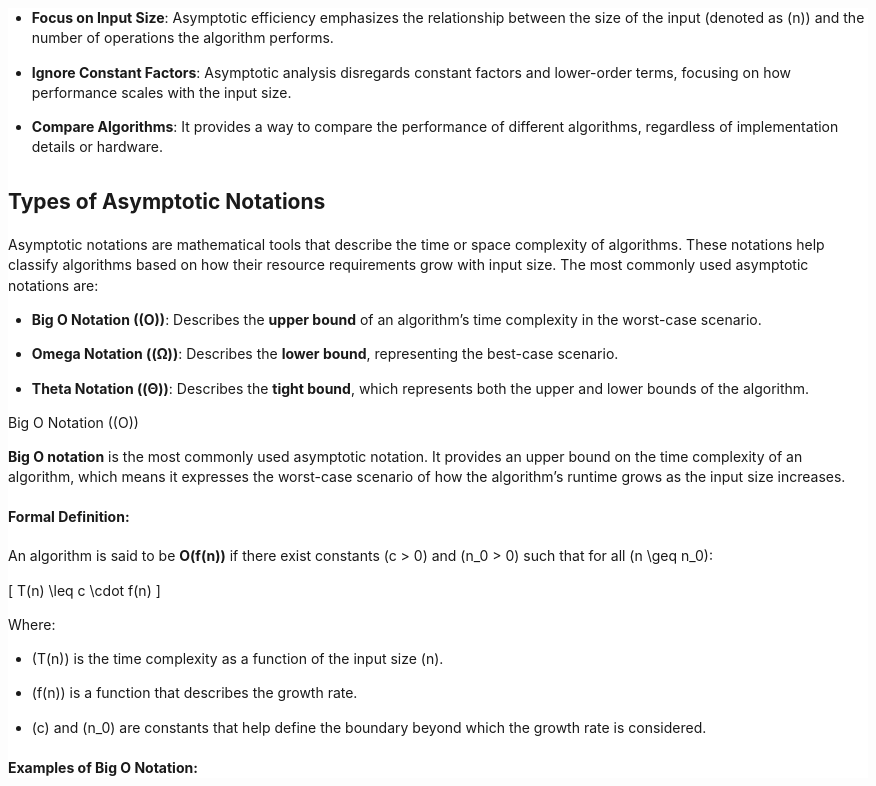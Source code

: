 * **Focus on Input Size**: Asymptotic efficiency emphasizes the relationship between the size of the input (denoted as (n)) and the number of operations the algorithm performs.

* **Ignore Constant Factors**: Asymptotic analysis disregards constant factors and lower-order terms, focusing on how performance scales with the input size.

* **Compare Algorithms**: It provides a way to compare the performance of different algorithms, regardless of implementation details or hardware.




## Types of Asymptotic Notations



Asymptotic notations are mathematical tools that describe the time or space complexity of algorithms. These notations help classify algorithms based on how their resource requirements grow with input size. The most commonly used asymptotic notations are:


* **Big O Notation ((O))**: Describes the **upper bound** of an algorithm’s time complexity in the worst-case scenario.

* **Omega Notation ((Ω))**: Describes the **lower bound**, representing the best-case scenario.

* **Theta Notation ((Θ))**: Describes the **tight bound**, which represents both the upper and lower bounds of the algorithm.




Big O Notation ((O))



**Big O notation** is the most commonly used asymptotic notation. It provides an upper bound on the time complexity of an algorithm, which means it expresses the worst-case scenario of how the algorithm’s runtime grows as the input size increases.


#### Formal Definition:



An algorithm is said to be **O(f(n))** if there exist constants (c &gt; 0) and (n_0 &gt; 0) such that for all (n \geq n_0):



[ T(n) \leq c \cdot f(n) ]



Where:


* (T(n)) is the time complexity as a function of the input size (n).

* (f(n)) is a function that describes the growth rate.

* (c) and (n_0) are constants that help define the boundary beyond which the growth rate is considered.



#### Examples of Big O Notation:
